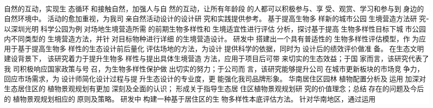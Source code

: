 自然的互动，实现生
态循环
和接触自然，加强人与自
然的互动，让所有年龄段
的人都可以积极参与、享
受、观赏、学习和参与到
身边的自然环境中。
活动的愈加重视，为我司
亲自然活动设计的设计研
究和实践提供参考。
基于提高生物多
样新的城市公园
生境营造方法研
究-以深圳光明
科学公园为例
对场地生境营造所需
的前期生物多样性和
生境适宜性进行评估
分析，探讨基于提高
生物多样性目标下城
市公园内不同类型的
生境营造方法，并针
对目标物种进行详细
的生境营造设计。
研发中
搭建出一个具有普适性的
生物多样性评估模型，作
为应用于基于提高生物多
样性的生态设计前后量化
评估场地的方法，为设计
提供科学的依据，同时为
设计后的绩效评价做准
备。
在生态文明建设背景下，
该研究着力于提升生物多
样性与提出具体生境营造
方法，应用于项目后可带
来切实的生态效益；于国
家而言，该研究代表了我
司积极响应国家政策与号
召，为生物多样性保护做
出切实的努力；于公司而
言，该研究能够提升公司
在城市更新板块的市场竞
争力，回应市场需求，为
设计师简化设计过程与提
升生态设计的专业度，更
能强化我司品牌形象。
华南居住区园林
植物配置分析及
运用
加深对生态居住区的
植物景观规划有更加
深刻及全面的认识；
形成关于指导生态居
住区植物景观规划研
究的价值理念；总结
存在的问题及今后的
植物景观规划相应的
原则及策略。
研发中
构建一种基于居住区的生
物多样性本底评估方法。
针对华南地区，通过运用